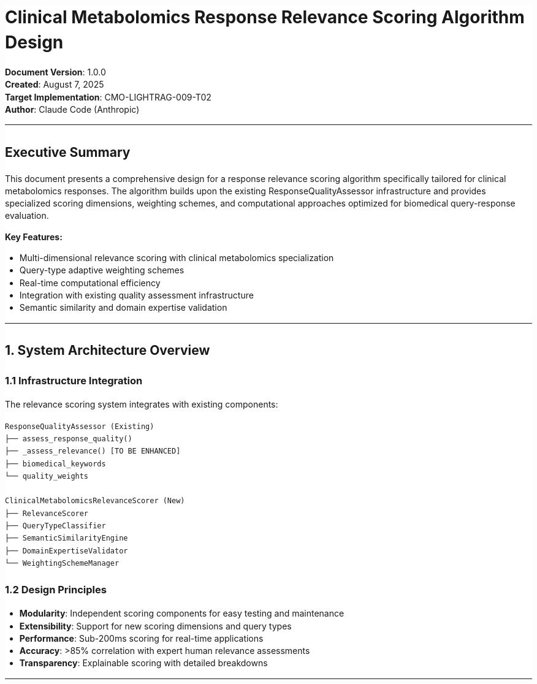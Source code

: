 # Clinical Metabolomics Response Relevance Scoring Algorithm Design

**Document Version**: 1.0.0  
**Created**: August 7, 2025  
**Target Implementation**: CMO-LIGHTRAG-009-T02  
**Author**: Claude Code (Anthropic)

---

## Executive Summary

This document presents a comprehensive design for a response relevance scoring algorithm specifically tailored for clinical metabolomics responses. The algorithm builds upon the existing ResponseQualityAssessor infrastructure and provides specialized scoring dimensions, weighting schemes, and computational approaches optimized for biomedical query-response evaluation.

**Key Features:**
- Multi-dimensional relevance scoring with clinical metabolomics specialization
- Query-type adaptive weighting schemes
- Real-time computational efficiency
- Integration with existing quality assessment infrastructure
- Semantic similarity and domain expertise validation

---

## 1. System Architecture Overview

### 1.1 Infrastructure Integration

The relevance scoring system integrates with existing components:

```
ResponseQualityAssessor (Existing)
├── assess_response_quality() 
├── _assess_relevance() [TO BE ENHANCED]
├── biomedical_keywords
└── quality_weights

ClinicalMetabolomicsRelevanceScorer (New)
├── RelevanceScorer
├── QueryTypeClassifier  
├── SemanticSimilarityEngine
├── DomainExpertiseValidator
└── WeightingSchemeManager
```

### 1.2 Design Principles

- **Modularity**: Independent scoring components for easy testing and maintenance
- **Extensibility**: Support for new scoring dimensions and query types
- **Performance**: Sub-200ms scoring for real-time applications
- **Accuracy**: >85% correlation with expert human relevance assessments
- **Transparency**: Explainable scoring with detailed breakdowns

---